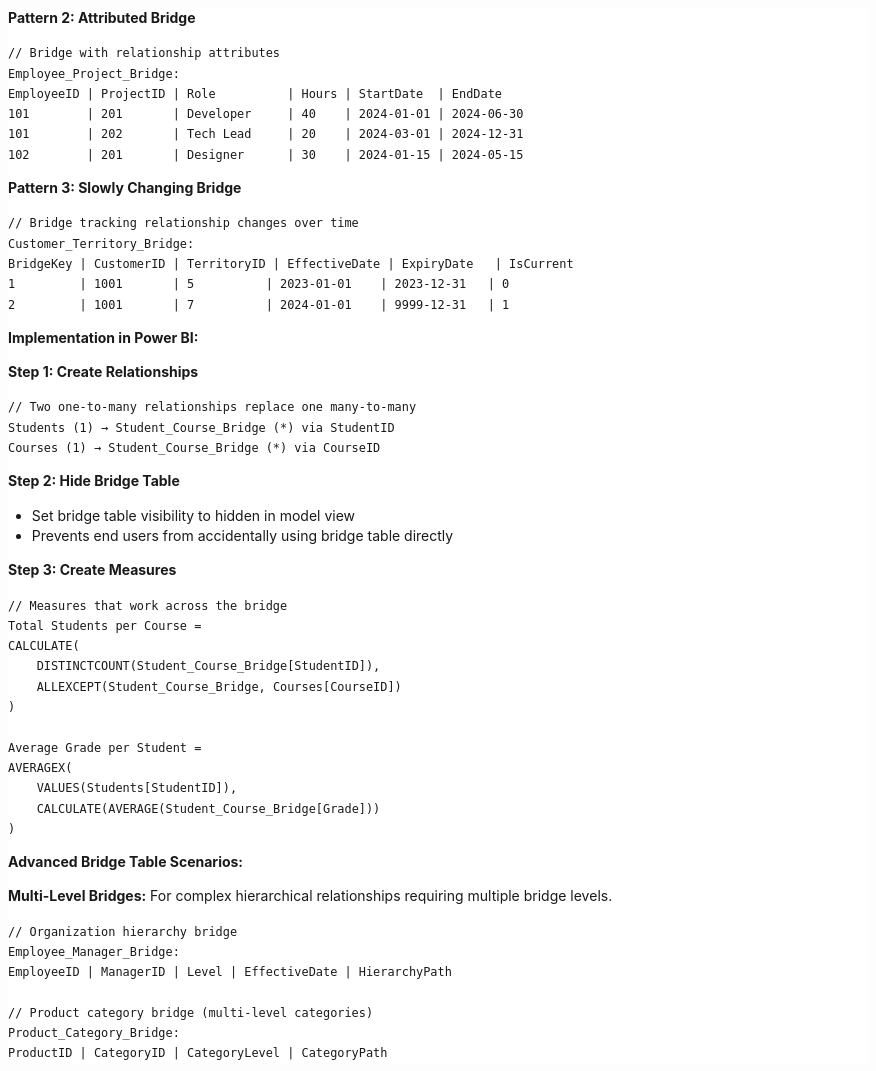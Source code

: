 **Pattern 2: Attributed Bridge**
```dax
// Bridge with relationship attributes
Employee_Project_Bridge:
EmployeeID | ProjectID | Role          | Hours | StartDate  | EndDate
101        | 201       | Developer     | 40    | 2024-01-01 | 2024-06-30
101        | 202       | Tech Lead     | 20    | 2024-03-01 | 2024-12-31
102        | 201       | Designer      | 30    | 2024-01-15 | 2024-05-15
```

**Pattern 3: Slowly Changing Bridge**
```dax
// Bridge tracking relationship changes over time
Customer_Territory_Bridge:
BridgeKey | CustomerID | TerritoryID | EffectiveDate | ExpiryDate   | IsCurrent
1         | 1001       | 5          | 2023-01-01    | 2023-12-31   | 0
2         | 1001       | 7          | 2024-01-01    | 9999-12-31   | 1
```

**Implementation in Power BI:**

**Step 1: Create Relationships**
```dax
// Two one-to-many relationships replace one many-to-many
Students (1) → Student_Course_Bridge (*) via StudentID
Courses (1) → Student_Course_Bridge (*) via CourseID
```

**Step 2: Hide Bridge Table**
- Set bridge table visibility to hidden in model view
- Prevents end users from accidentally using bridge table directly

**Step 3: Create Measures**
```dax
// Measures that work across the bridge
Total Students per Course = 
CALCULATE(
    DISTINCTCOUNT(Student_Course_Bridge[StudentID]),
    ALLEXCEPT(Student_Course_Bridge, Courses[CourseID])
)

Average Grade per Student = 
AVERAGEX(
    VALUES(Students[StudentID]),
    CALCULATE(AVERAGE(Student_Course_Bridge[Grade]))
)
```

**Advanced Bridge Table Scenarios:**

**Multi-Level Bridges:**
For complex hierarchical relationships requiring multiple bridge levels.

```dax
// Organization hierarchy bridge
Employee_Manager_Bridge:
EmployeeID | ManagerID | Level | EffectiveDate | HierarchyPath

// Product category bridge (multi-level categories)
Product_Category_Bridge:
ProductID | CategoryID | CategoryLevel | CategoryPath
```
